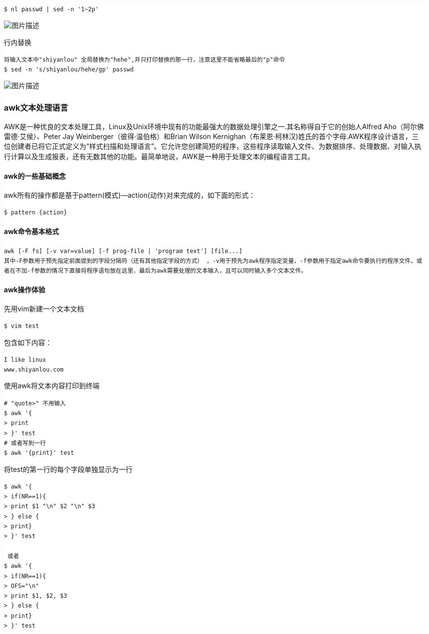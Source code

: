 ```
$ nl passwd | sed -n '1~2p'
```
![图片描述](https://dn-simplecloud.shiyanlou.com/courses/uid1079854-20190524-1558680307317)

行内替换
```
将输入文本中"shiyanlou" 全局替换为"hehe",并只打印替换的那一行，注意这里不能省略最后的"p"命令
$ sed -n 's/shiyanlou/hehe/gp' passwd
```
![图片描述](https://dn-simplecloud.shiyanlou.com/courses/uid1079854-20190524-1558680704492)
### awk文本处理语言 
AWK是一种优良的文本处理工具，Linux及Unix环境中现有的功能最强大的数据处理引擎之一.其名称得自于它的创始人Alfred Aho（阿尔佛雷德·艾侯）、Peter Jay Weinberger（彼得·温伯格）和Brian Wilson Kernighan（布莱恩·柯林汉)姓氏的首个字母.AWK程序设计语言，三位创建者已将它正式定义为“样式扫描和处理语言”。它允许您创建简短的程序，这些程序读取输入文件、为数据排序、处理数据、对输入执行计算以及生成报表，还有无数其他的功能。最简单地说，AWK是一种用于处理文本的编程语言工具。  
#### awk的一些基础概念 
awk所有的操作都是基于pattern(模式)—action(动作)对来完成的，如下面的形式：
```
$ pattern {action}
```
#### awk命令基本格式
```
awk [-F fs] [-v var=value] [-f prog-file | 'program text'] [file...]
其中-F参数用于预先指定前面提到的字段分隔符（还有其他指定字段的方式） ，-v用于预先为awk程序指定变量，-f参数用于指定awk命令要执行的程序文件，或者在不加-f参数的情况下直接将程序语句放在这里，最后为awk需要处理的文本输入，且可以同时输入多个文本文件。
```
#### awk操作体验 
先用vim新建一个文本文档
```
$ vim test
```
包含如下内容：
```
I like linux
www.shiyanlou.com
```
使用awk将文本内容打印到终端
```
# "quote>" 不用输入
$ awk '{
> print
> }' test
# 或者写到一行
$ awk '{print}' test
```
将test的第一行的每个字段单独显示为一行
```
$ awk '{
> if(NR==1){
> print $1 "\n" $2 "\n" $3
> } else {
> print}
> }' test

 或者
$ awk '{
> if(NR==1){
> OFS="\n"
> print $1, $2, $3
> } else {
> print}
> }' test
```
